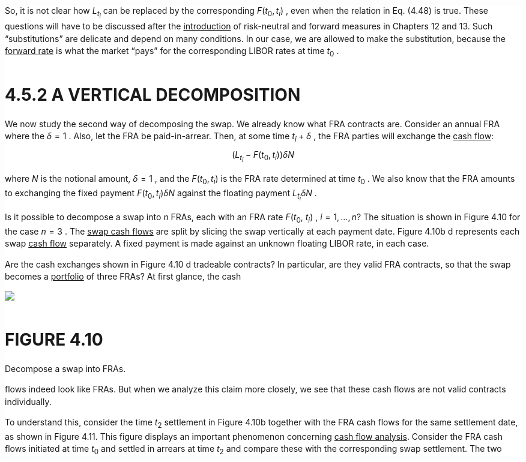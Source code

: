 So, it is not clear how $L_{t_{i}}$ can be replaced by the corresponding $F(t_{0},t_{i})$ , even when the relation in Eq. (4.48) is true. These questions will have to be discussed after the [introduction](../../Financial%20Markets%20and%20Institutions/III.%20Liquidity%20of%20Assets/Class%209-%20Bailouts%20and%20Bank%20Failures/Squam%20Lake%20Group%20Introduction.md) of risk-neutral and forward measures in Chapters 12 and 13. Such “substitutions” are delicate and depend on many conditions. In our case, we are allowed to make the substitution, because the [forward rate](../../Clippings/Forward%20Points%20in%20Currency.md) is what the market “pays” for the corresponding LIBOR rates at time $t_{0}$ .  

# 4.5.2 A VERTICAL DECOMPOSITION  

We now study the second way of decomposing the swap. We already know what FRA contracts are. Consider an annual FRA where the $\delta=1$ . Also, let the FRA be paid-in-arrear. Then, at some time $t_{i}+\delta$ , the FRA parties will exchange the [cash flow](../../Financial%20Markets/Financial%20Engineering%20and%20Arbitrage%20in%20the%20Financial%20Markets/PART%20I%20RELATIVE%20VALUE%20BUILDING%20BLOCKS/Chapter%201%20-%20Purpose%20and%20Structure%20of%20Financial%20Markets/Preview%20of%20the%20Book.md):  
$$
(L_{t_{i}}-F(t_{0},t_{i}))\delta N
$$  

where $N$ is the notional amount, $\delta=1$ , and the $F(t_{0},t_{i})$ is the FRA rate determined at time $t_{0}$ . We also know that the FRA amounts to exchanging the fixed payment $F(t_{0},t_{i})\delta N$ against the floating payment $L_{t_{i}}\delta N$ .  

Is it possible to decompose a swap into $n$ FRAs, each with an FRA rate $F(t_{0},\ t_{i})$ , $i=1,...,n?$ The situation is shown in Figure 4.10 for the case $n=3$ . The [swap cash flows](../Derivatives/Part%20VIII%20-%20Swaps/Chapter%2034%20-%20Pricing%20Interest%20Rate%20Swaps.md) are split by slicing the swap vertically at each payment date. Figure 4.10b d represents each swap [cash flow](../../Financial%20Markets/Financial%20Engineering%20and%20Arbitrage%20in%20the%20Financial%20Markets/PART%20I%20RELATIVE%20VALUE%20BUILDING%20BLOCKS/Chapter%201%20-%20Purpose%20and%20Structure%20of%20Financial%20Markets/Preview%20of%20the%20Book.md) separately. A fixed payment is made against an unknown floating LIBOR rate, in each case.  

Are the cash exchanges shown in Figure 4.10 d tradeable contracts? In particular, are they valid FRA contracts, so that the swap becomes a [portfolio](../../Advanced%20Investments/An%20Asset%20Allocation%20Primer.md) of three FRAs? At first glance, the cash  

![](a0a7286236c4eb57d3995a683a793c1d93e7b19f7e0d350df201d5e680c093b9.jpg)  

# FIGURE 4.10  

Decompose a swap into FRAs.  

flows indeed look like FRAs. But when we analyze this claim more closely, we see that these cash flows are not valid contracts individually.  

To understand this, consider the time $t_{2}$ settlement in Figure 4.10b together with the FRA cash flows for the same settlement date, as shown in Figure 4.11. This figure displays an important phenomenon concerning [cash flow analysis](../../Course%20Notes/Python/QuantLib-Python/Modeling%20Vanilla%20Interest%20Rate%20Swaps%20Using%20QuantLib%20Python.md). Consider the FRA cash flows initiated at time $t_{0}$ and settled in arrears at time $t_{2}$ and compare these with the corresponding swap settlement. The two  
